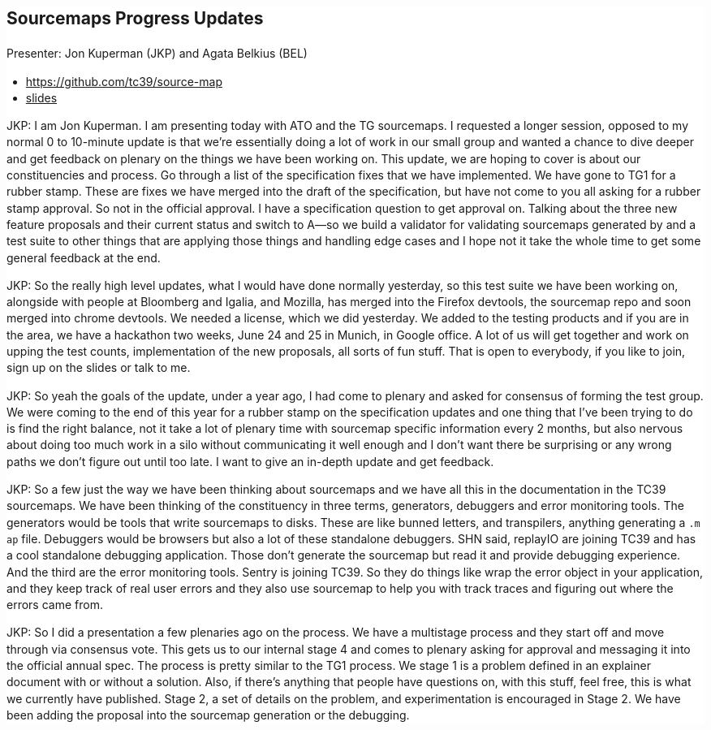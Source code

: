 ## Sourcemaps Progress Updates

Presenter: Jon Kuperman (JKP) and Agata Belkius (BEL)

- https://github.com/tc39/source-map
- [slides](https://docs.google.com/presentation/d/1H6nu-Q0FllP2rsnCRxepiB_iBgsA0TMba5FGntDL5fg/)

JKP: I am Jon Kuperman. I am presenting today with ATO and the TG sourcemaps. I requested a longer session, opposed to my normal 0 to 10-minute update is that we’re essentially doing a lot of work in our small group and wanted a chance to dive deeper and get feedback on plenary on the things we have been working on. This update, we are hoping to cover is about our constituencies and process. Go through a list of the specification fixes that we have implemented. We have gone to TG1 for a rubber stamp. These are fixes we have merged into the draft of the specification, but have not come to you all asking for a rubber stamp approval. So not in the official approval. I have a specification question to get approval on. Talking about the three new feature proposals and their current status and switch to A—so we build a validator for validating sourcemaps generated by and a test suite to other things that are applying those things and handling edge cases and I hope not it take the whole time to get some general feedback at the end.

JKP: So the really high level updates, what I would have done normally yesterday, so this test suite we have been working on, alongside with people at Bloomberg and Igalia, and Mozilla, has merged into the Firefox devtools, the sourcemap repo and soon merged into chrome devtools. We needed a license, which we did yesterday. We added to the testing products and if you are in the area, we have a hackathon two weeks, June 24 and 25 in Munich, in Google office. A lot of us will get together and work on upping the test counts, implementation of the new proposals, all sorts of fun stuff. That is open to everybody, if you like to join, sign up on the slides or talk to me.

JKP: So yeah the goals of the update, under a year ago, I had come to plenary and asked for consensus of forming the test group. We were coming to the end of this year for a rubber stamp on the specification updates and one thing that I’ve been trying to do is find the right balance, not it take a lot of plenary time with sourcemap specific information every 2 months, but also nervous about doing too much work in a silo without communicating it well enough and I don’t want there be surprising or any wrong paths we don’t figure out until too late. I want to give an in-depth update and get feedback.

JKP: So a few just the way we have been thinking about sourcemaps and we have all this in the documentation in the TC39 sourcemaps. We have been thinking of the constituency in three terms, generators, debuggers and error monitoring tools. The generators would be tools that write sourcemaps to disks. These are like bunned letters, and transpilers, anything generating a `.map` file. Debuggers would be browsers but also a lot of these standalone debuggers. SHN said, replayIO are joining TC39 and has a cool standalone debugging application. Those don’t generate the sourcemap but read it and provide debugging experience. And the third are the error monitoring tools. Sentry is joining TC39. So they do things like wrap the error object in your application, and they keep track of real user errors and they also use sourcemap to help you with track traces and figuring out where the errors came from.

JKP: So I did a presentation a few plenaries ago on the process. We have a multistage process and they start off and move through via consensus vote. This gets us to our internal stage 4 and comes to plenary asking for approval and messaging it into the official annual spec.
The process is pretty similar to the TG1 process. We stage 1 is a problem defined in an explainer document with or without a solution.
Also, if there’s anything that people have questions on, with this stuff, feel free, this is what we currently have published. Stage 2, a set of details on the problem, and experimentation is encouraged in Stage 2. We have been adding the proposal into the sourcemap generation or the debugging.
